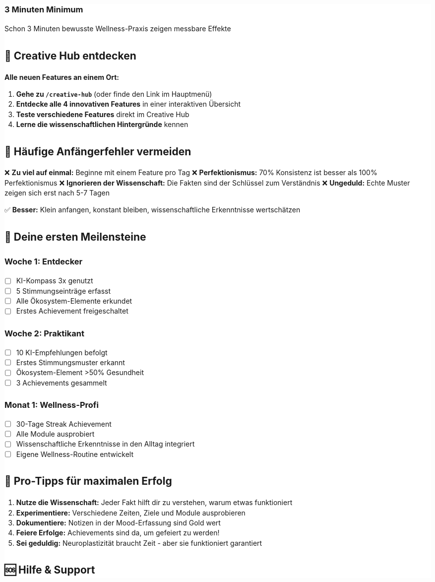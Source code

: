 ### 3 Minuten Minimum
Schon 3 Minuten bewusste Wellness-Praxis zeigen messbare Effekte

## 🎨 Creative Hub entdecken

**Alle neuen Features an einem Ort:**

1. **Gehe zu `/creative-hub`** (oder finde den Link im Hauptmenü)
2. **Entdecke alle 4 innovativen Features** in einer interaktiven Übersicht
3. **Teste verschiedene Features** direkt im Creative Hub
4. **Lerne die wissenschaftlichen Hintergründe** kennen

## 🚨 Häufige Anfängerfehler vermeiden

❌ **Zu viel auf einmal:** Beginne mit einem Feature pro Tag
❌ **Perfektionismus:** 70% Konsistenz ist besser als 100% Perfektionismus
❌ **Ignorieren der Wissenschaft:** Die Fakten sind der Schlüssel zum Verständnis
❌ **Ungeduld:** Echte Muster zeigen sich erst nach 5-7 Tagen

✅ **Besser:** Klein anfangen, konstant bleiben, wissenschaftliche Erkenntnisse wertschätzen

## 🎯 Deine ersten Meilensteine

### Woche 1: **Entdecker**
- [ ] KI-Kompass 3x genutzt
- [ ] 5 Stimmungseinträge erfasst
- [ ] Alle Ökosystem-Elemente erkundet
- [ ] Erstes Achievement freigeschaltet

### Woche 2: **Praktikant**
- [ ] 10 KI-Empfehlungen befolgt
- [ ] Erstes Stimmungsmuster erkannt
- [ ] Ökosystem-Element >50% Gesundheit
- [ ] 3 Achievements gesammelt

### Monat 1: **Wellness-Profi**
- [ ] 30-Tage Streak Achievement
- [ ] Alle Module ausprobiert
- [ ] Wissenschaftliche Erkenntnisse in den Alltag integriert
- [ ] Eigene Wellness-Routine entwickelt

## 🌟 Pro-Tipps für maximalen Erfolg

1. **Nutze die Wissenschaft:** Jeder Fakt hilft dir zu verstehen, warum etwas funktioniert
2. **Experimentiere:** Verschiedene Zeiten, Ziele und Module ausprobieren
3. **Dokumentiere:** Notizen in der Mood-Erfassung sind Gold wert
4. **Feiere Erfolge:** Achievements sind da, um gefeiert zu werden!
5. **Sei geduldig:** Neuroplastizität braucht Zeit - aber sie funktioniert garantiert

## 🆘 Hilfe & Support
